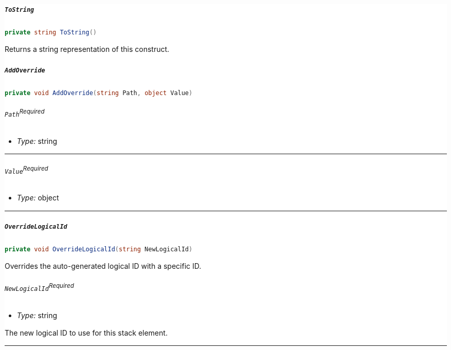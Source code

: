 
##### `ToString` <a name="ToString" id="rhizo-co-terraform-provider-oci.dataOciIdentityAllowedDomainLicenseTypes.DataOciIdentityAllowedDomainLicenseTypes.toString"></a>

```csharp
private string ToString()
```

Returns a string representation of this construct.

##### `AddOverride` <a name="AddOverride" id="rhizo-co-terraform-provider-oci.dataOciIdentityAllowedDomainLicenseTypes.DataOciIdentityAllowedDomainLicenseTypes.addOverride"></a>

```csharp
private void AddOverride(string Path, object Value)
```

###### `Path`<sup>Required</sup> <a name="Path" id="rhizo-co-terraform-provider-oci.dataOciIdentityAllowedDomainLicenseTypes.DataOciIdentityAllowedDomainLicenseTypes.addOverride.parameter.path"></a>

- *Type:* string

---

###### `Value`<sup>Required</sup> <a name="Value" id="rhizo-co-terraform-provider-oci.dataOciIdentityAllowedDomainLicenseTypes.DataOciIdentityAllowedDomainLicenseTypes.addOverride.parameter.value"></a>

- *Type:* object

---

##### `OverrideLogicalId` <a name="OverrideLogicalId" id="rhizo-co-terraform-provider-oci.dataOciIdentityAllowedDomainLicenseTypes.DataOciIdentityAllowedDomainLicenseTypes.overrideLogicalId"></a>

```csharp
private void OverrideLogicalId(string NewLogicalId)
```

Overrides the auto-generated logical ID with a specific ID.

###### `NewLogicalId`<sup>Required</sup> <a name="NewLogicalId" id="rhizo-co-terraform-provider-oci.dataOciIdentityAllowedDomainLicenseTypes.DataOciIdentityAllowedDomainLicenseTypes.overrideLogicalId.parameter.newLogicalId"></a>

- *Type:* string

The new logical ID to use for this stack element.

---
